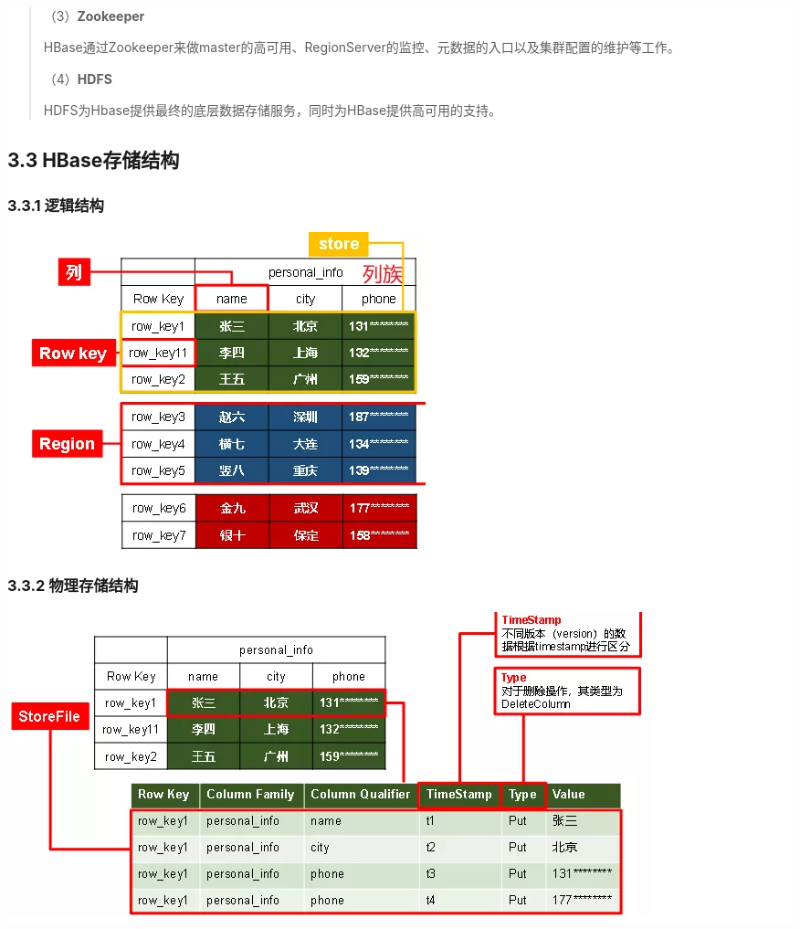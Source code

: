 >
> （3）**Zookeeper**
>
> HBase通过Zookeeper来做master的高可用、RegionServer的监控、元数据的入口以及集群配置的维护等工作。
>
> （4）**HDFS**
>
> HDFS为Hbase提供最终的底层数据存储服务，同时为HBase提供高可用的支持。

## 3.3 HBase存储结构

### 3.3.1 逻辑结构

![image-20220105212037548](大数据框架总结.assets/image-20220105212037548.png)

### 3.3.2 物理存储结构

![image-20220105212048691](大数据框架总结.assets/image-20220105212048691.png)
